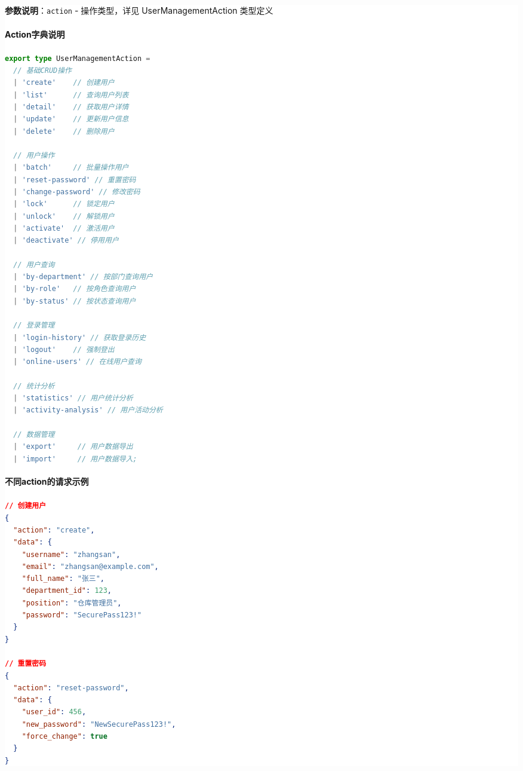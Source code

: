 **参数说明**：`action` - 操作类型，详见 UserManagementAction 类型定义

#### Action字典说明
```typescript
export type UserManagementAction = 
  // 基础CRUD操作
  | 'create'    // 创建用户
  | 'list'      // 查询用户列表
  | 'detail'    // 获取用户详情
  | 'update'    // 更新用户信息
  | 'delete'    // 删除用户
  
  // 用户操作
  | 'batch'     // 批量操作用户
  | 'reset-password' // 重置密码
  | 'change-password' // 修改密码
  | 'lock'      // 锁定用户
  | 'unlock'    // 解锁用户
  | 'activate'  // 激活用户
  | 'deactivate' // 停用用户
  
  // 用户查询
  | 'by-department' // 按部门查询用户
  | 'by-role'   // 按角色查询用户
  | 'by-status' // 按状态查询用户
  
  // 登录管理
  | 'login-history' // 获取登录历史
  | 'logout'    // 强制登出
  | 'online-users' // 在线用户查询
  
  // 统计分析
  | 'statistics' // 用户统计分析
  | 'activity-analysis' // 用户活动分析
  
  // 数据管理
  | 'export'     // 用户数据导出
  | 'import'     // 用户数据导入;
```

#### 不同action的请求示例
```json
// 创建用户
{
  "action": "create",
  "data": {
    "username": "zhangsan",
    "email": "zhangsan@example.com",
    "full_name": "张三",
    "department_id": 123,
    "position": "仓库管理员",
    "password": "SecurePass123!"
  }
}

// 重置密码
{
  "action": "reset-password",
  "data": {
    "user_id": 456,
    "new_password": "NewSecurePass123!",
    "force_change": true
  }
}
```